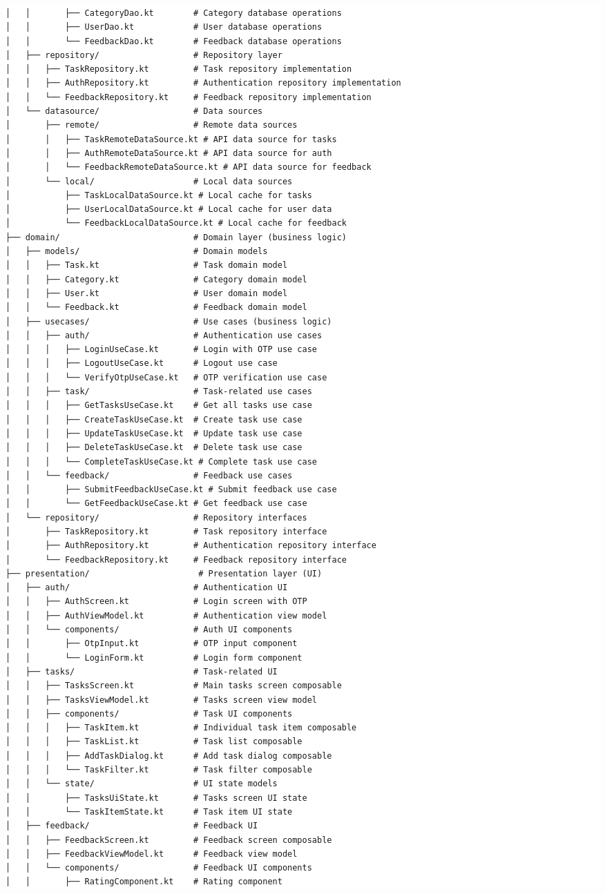 ```
│   │       ├── CategoryDao.kt        # Category database operations
│   │       ├── UserDao.kt            # User database operations
│   │       └── FeedbackDao.kt        # Feedback database operations
│   ├── repository/                   # Repository layer
│   │   ├── TaskRepository.kt         # Task repository implementation
│   │   ├── AuthRepository.kt         # Authentication repository implementation
│   │   └── FeedbackRepository.kt     # Feedback repository implementation
│   └── datasource/                   # Data sources
│       ├── remote/                   # Remote data sources
│       │   ├── TaskRemoteDataSource.kt # API data source for tasks
│       │   ├── AuthRemoteDataSource.kt # API data source for auth
│       │   └── FeedbackRemoteDataSource.kt # API data source for feedback
│       └── local/                    # Local data sources
│           ├── TaskLocalDataSource.kt # Local cache for tasks
│           ├── UserLocalDataSource.kt # Local cache for user data
│           └── FeedbackLocalDataSource.kt # Local cache for feedback
├── domain/                           # Domain layer (business logic)
│   ├── models/                       # Domain models
│   │   ├── Task.kt                   # Task domain model
│   │   ├── Category.kt               # Category domain model
│   │   ├── User.kt                   # User domain model
│   │   └── Feedback.kt               # Feedback domain model
│   ├── usecases/                     # Use cases (business logic)
│   │   ├── auth/                     # Authentication use cases
│   │   │   ├── LoginUseCase.kt       # Login with OTP use case
│   │   │   ├── LogoutUseCase.kt      # Logout use case
│   │   │   └── VerifyOtpUseCase.kt   # OTP verification use case
│   │   ├── task/                     # Task-related use cases
│   │   │   ├── GetTasksUseCase.kt    # Get all tasks use case
│   │   │   ├── CreateTaskUseCase.kt  # Create task use case
│   │   │   ├── UpdateTaskUseCase.kt  # Update task use case
│   │   │   ├── DeleteTaskUseCase.kt  # Delete task use case
│   │   │   └── CompleteTaskUseCase.kt # Complete task use case
│   │   └── feedback/                 # Feedback use cases
│   │       ├── SubmitFeedbackUseCase.kt # Submit feedback use case
│   │       └── GetFeedbackUseCase.kt # Get feedback use case
│   └── repository/                   # Repository interfaces
│       ├── TaskRepository.kt         # Task repository interface
│       ├── AuthRepository.kt         # Authentication repository interface
│       └── FeedbackRepository.kt     # Feedback repository interface
├── presentation/                      # Presentation layer (UI)
│   ├── auth/                         # Authentication UI
│   │   ├── AuthScreen.kt             # Login screen with OTP
│   │   ├── AuthViewModel.kt          # Authentication view model
│   │   └── components/               # Auth UI components
│   │       ├── OtpInput.kt           # OTP input component
│   │       └── LoginForm.kt          # Login form component
│   ├── tasks/                        # Task-related UI
│   │   ├── TasksScreen.kt            # Main tasks screen composable
│   │   ├── TasksViewModel.kt         # Tasks screen view model
│   │   ├── components/               # Task UI components
│   │   │   ├── TaskItem.kt           # Individual task item composable
│   │   │   ├── TaskList.kt           # Task list composable
│   │   │   ├── AddTaskDialog.kt      # Add task dialog composable
│   │   │   └── TaskFilter.kt         # Task filter composable
│   │   └── state/                    # UI state models
│   │       ├── TasksUiState.kt       # Tasks screen UI state
│   │       └── TaskItemState.kt      # Task item UI state
│   ├── feedback/                     # Feedback UI
│   │   ├── FeedbackScreen.kt         # Feedback screen composable
│   │   ├── FeedbackViewModel.kt      # Feedback view model
│   │   └── components/               # Feedback UI components
│   │       ├── RatingComponent.kt    # Rating component
```